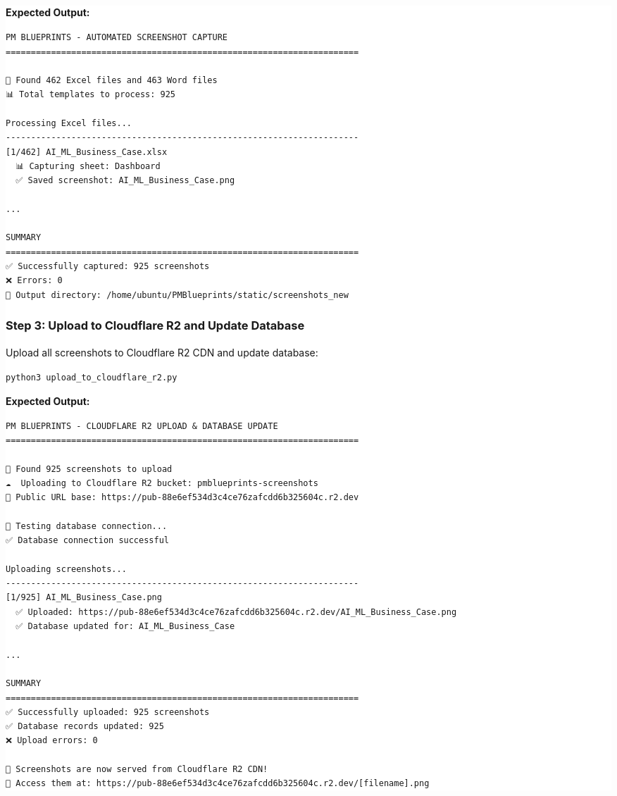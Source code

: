 **Expected Output:**
```
PM BLUEPRINTS - AUTOMATED SCREENSHOT CAPTURE
======================================================================

📁 Found 462 Excel files and 463 Word files
📊 Total templates to process: 925

Processing Excel files...
----------------------------------------------------------------------
[1/462] AI_ML_Business_Case.xlsx
  📊 Capturing sheet: Dashboard
  ✅ Saved screenshot: AI_ML_Business_Case.png

...

SUMMARY
======================================================================
✅ Successfully captured: 925 screenshots
❌ Errors: 0
📁 Output directory: /home/ubuntu/PMBlueprints/static/screenshots_new
```

### Step 3: Upload to Cloudflare R2 and Update Database

Upload all screenshots to Cloudflare R2 CDN and update database:

```bash
python3 upload_to_cloudflare_r2.py
```

**Expected Output:**
```
PM BLUEPRINTS - CLOUDFLARE R2 UPLOAD & DATABASE UPDATE
======================================================================

📁 Found 925 screenshots to upload
☁️  Uploading to Cloudflare R2 bucket: pmblueprints-screenshots
🔗 Public URL base: https://pub-88e6ef534d3c4ce76zafcdd6b325604c.r2.dev

🔌 Testing database connection...
✅ Database connection successful

Uploading screenshots...
----------------------------------------------------------------------
[1/925] AI_ML_Business_Case.png
  ✅ Uploaded: https://pub-88e6ef534d3c4ce76zafcdd6b325604c.r2.dev/AI_ML_Business_Case.png
  ✅ Database updated for: AI_ML_Business_Case

...

SUMMARY
======================================================================
✅ Successfully uploaded: 925 screenshots
✅ Database records updated: 925
❌ Upload errors: 0

🎉 Screenshots are now served from Cloudflare R2 CDN!
🔗 Access them at: https://pub-88e6ef534d3c4ce76zafcdd6b325604c.r2.dev/[filename].png
```
